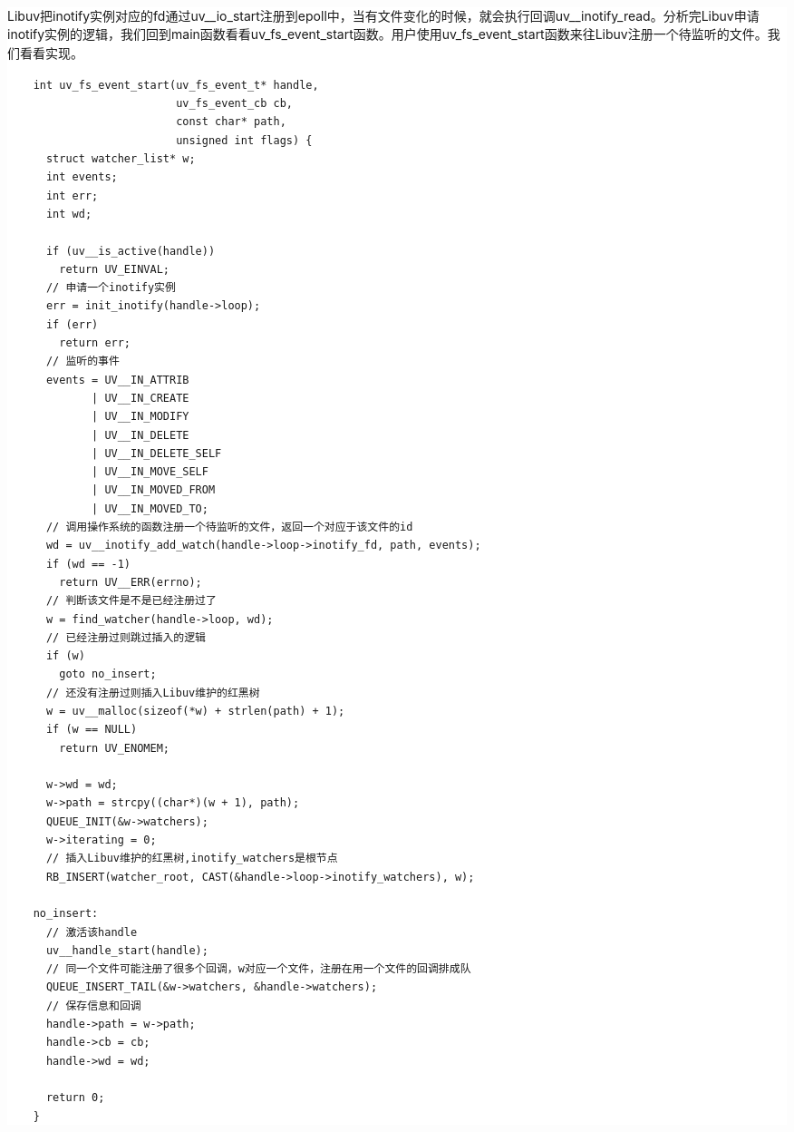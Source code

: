Libuv把inotify实例对应的fd通过uv__io_start注册到epoll中，当有文件变化的时候，就会执行回调uv__inotify_read。分析完Libuv申请inotify实例的逻辑，我们回到main函数看看uv_fs_event_start函数。用户使用uv_fs_event_start函数来往Libuv注册一个待监听的文件。我们看看实现。

```
    int uv_fs_event_start(uv_fs_event_t* handle,  
                          uv_fs_event_cb cb,  
                          const char* path,  
                          unsigned int flags) {  
      struct watcher_list* w;  
      int events;  
      int err;  
      int wd;  
      
      if (uv__is_active(handle))  
        return UV_EINVAL;  
      // 申请一个inotify实例  
      err = init_inotify(handle->loop);  
      if (err)  
        return err;  
      // 监听的事件  
      events = UV__IN_ATTRIB  
             | UV__IN_CREATE  
             | UV__IN_MODIFY  
             | UV__IN_DELETE  
             | UV__IN_DELETE_SELF  
             | UV__IN_MOVE_SELF  
             | UV__IN_MOVED_FROM  
             | UV__IN_MOVED_TO;  
      // 调用操作系统的函数注册一个待监听的文件，返回一个对应于该文件的id  
      wd = uv__inotify_add_watch(handle->loop->inotify_fd, path, events);  
      if (wd == -1)  
        return UV__ERR(errno);  
      // 判断该文件是不是已经注册过了  
      w = find_watcher(handle->loop, wd);  
      // 已经注册过则跳过插入的逻辑  
      if (w)  
        goto no_insert;  
      // 还没有注册过则插入Libuv维护的红黑树  
      w = uv__malloc(sizeof(*w) + strlen(path) + 1);  
      if (w == NULL)  
        return UV_ENOMEM;  
      
      w->wd = wd;  
      w->path = strcpy((char*)(w + 1), path);  
      QUEUE_INIT(&w->watchers);  
      w->iterating = 0;  
      // 插入Libuv维护的红黑树,inotify_watchers是根节点  
      RB_INSERT(watcher_root, CAST(&handle->loop->inotify_watchers), w);  
      
    no_insert:  
      // 激活该handle  
      uv__handle_start(handle);  
      // 同一个文件可能注册了很多个回调，w对应一个文件，注册在用一个文件的回调排成队  
      QUEUE_INSERT_TAIL(&w->watchers, &handle->watchers);  
      // 保存信息和回调  
      handle->path = w->path;  
      handle->cb = cb;  
      handle->wd = wd;  
      
      return 0;  
    }  
```
